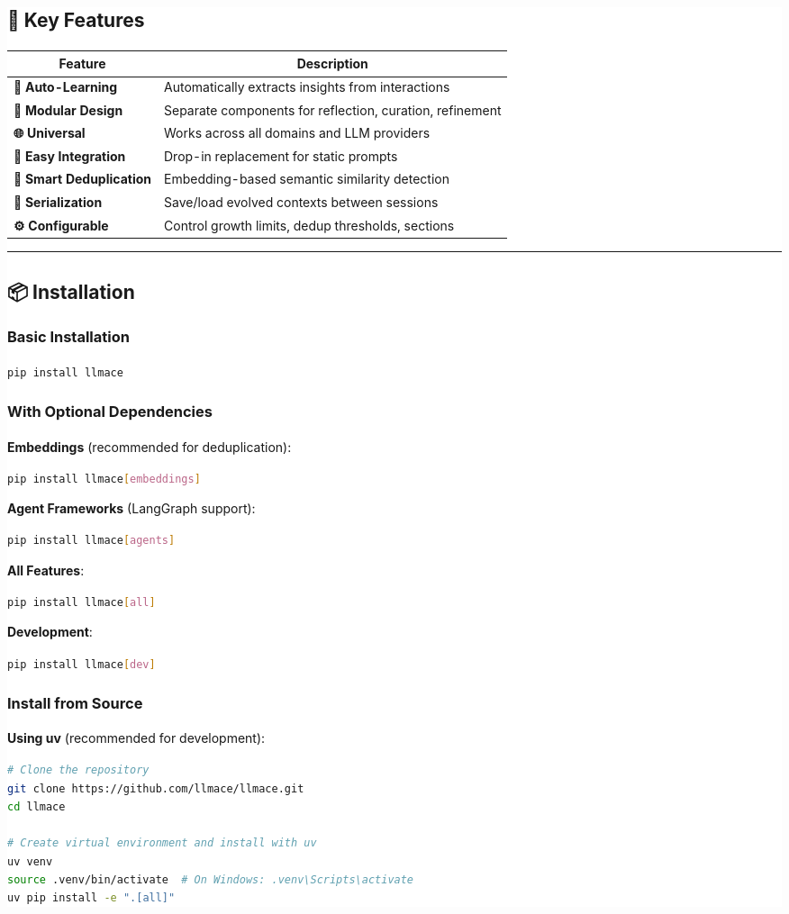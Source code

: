 
## 🌟 Key Features

| Feature | Description |
|---------|-------------|
| **🧠 Auto-Learning** | Automatically extracts insights from interactions |
| **🔄 Modular Design** | Separate components for reflection, curation, refinement |
| **🌐 Universal** | Works across all domains and LLM providers |
| **🔌 Easy Integration** | Drop-in replacement for static prompts |
| **🧹 Smart Deduplication** | Embedding-based semantic similarity detection |
| **💾 Serialization** | Save/load evolved contexts between sessions |
| **⚙️ Configurable** | Control growth limits, dedup thresholds, sections |

---

## 📦 Installation

### Basic Installation
```bash
pip install llmace
```

### With Optional Dependencies

**Embeddings** (recommended for deduplication):
```bash
pip install llmace[embeddings]
```

**Agent Frameworks** (LangGraph support):
```bash
pip install llmace[agents]
```

**All Features**:
```bash
pip install llmace[all]
```

**Development**:
```bash
pip install llmace[dev]
```

### Install from Source

**Using uv** (recommended for development):
```bash
# Clone the repository
git clone https://github.com/llmace/llmace.git
cd llmace

# Create virtual environment and install with uv
uv venv
source .venv/bin/activate  # On Windows: .venv\Scripts\activate
uv pip install -e ".[all]"
```
